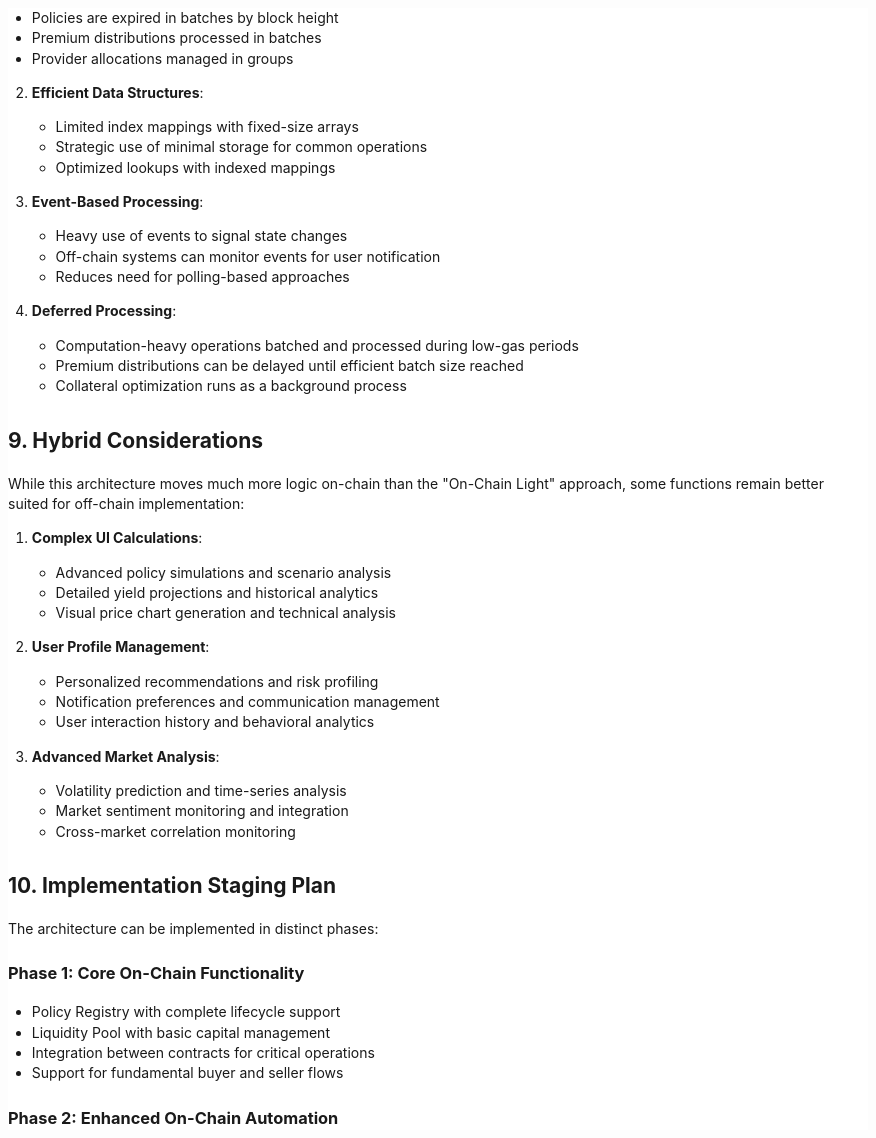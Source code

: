   - Policies are expired in batches by block height
   - Premium distributions processed in batches
   - Provider allocations managed in groups

2. **Efficient Data Structures**:

   - Limited index mappings with fixed-size arrays
   - Strategic use of minimal storage for common operations
   - Optimized lookups with indexed mappings

3. **Event-Based Processing**:

   - Heavy use of events to signal state changes
   - Off-chain systems can monitor events for user notification
   - Reduces need for polling-based approaches

4. **Deferred Processing**:
   - Computation-heavy operations batched and processed during low-gas periods
   - Premium distributions can be delayed until efficient batch size reached
   - Collateral optimization runs as a background process

## 9. Hybrid Considerations

While this architecture moves much more logic on-chain than the "On-Chain Light" approach, some functions remain better suited for off-chain implementation:

1. **Complex UI Calculations**:

   - Advanced policy simulations and scenario analysis
   - Detailed yield projections and historical analytics
   - Visual price chart generation and technical analysis

2. **User Profile Management**:

   - Personalized recommendations and risk profiling
   - Notification preferences and communication management
   - User interaction history and behavioral analytics

3. **Advanced Market Analysis**:
   - Volatility prediction and time-series analysis
   - Market sentiment monitoring and integration
   - Cross-market correlation monitoring

## 10. Implementation Staging Plan

The architecture can be implemented in distinct phases:

### Phase 1: Core On-Chain Functionality

- Policy Registry with complete lifecycle support
- Liquidity Pool with basic capital management
- Integration between contracts for critical operations
- Support for fundamental buyer and seller flows

### Phase 2: Enhanced On-Chain Automation
